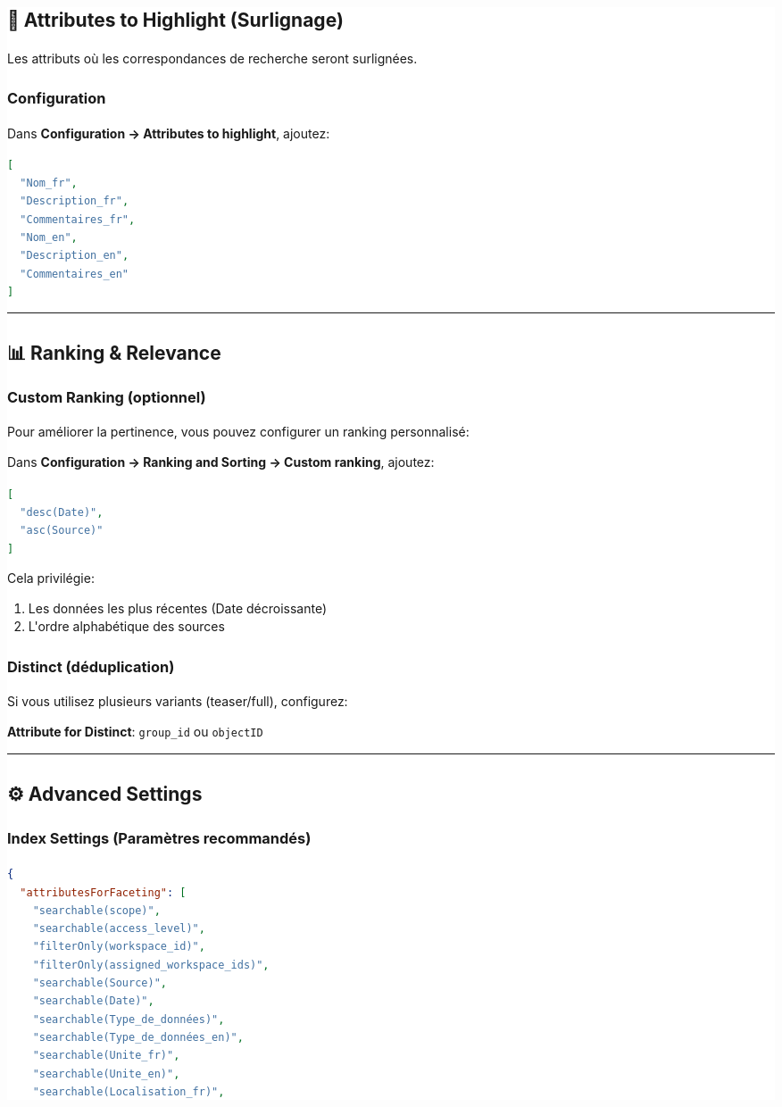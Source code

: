 
## 🎨 Attributes to Highlight (Surlignage)

Les attributs où les correspondances de recherche seront surlignées.

### Configuration

Dans **Configuration → Attributes to highlight**, ajoutez:

```json
[
  "Nom_fr",
  "Description_fr",
  "Commentaires_fr",
  "Nom_en",
  "Description_en",
  "Commentaires_en"
]
```

---

## 📊 Ranking & Relevance

### Custom Ranking (optionnel)

Pour améliorer la pertinence, vous pouvez configurer un ranking personnalisé:

Dans **Configuration → Ranking and Sorting → Custom ranking**, ajoutez:

```json
[
  "desc(Date)",
  "asc(Source)"
]
```

Cela privilégie:
1. Les données les plus récentes (Date décroissante)
2. L'ordre alphabétique des sources

### Distinct (déduplication)

Si vous utilisez plusieurs variants (teaser/full), configurez:

**Attribute for Distinct**: `group_id` ou `objectID`

---

## ⚙️ Advanced Settings

### Index Settings (Paramètres recommandés)

```json
{
  "attributesForFaceting": [
    "searchable(scope)",
    "searchable(access_level)",
    "filterOnly(workspace_id)",
    "filterOnly(assigned_workspace_ids)",
    "searchable(Source)",
    "searchable(Date)",
    "searchable(Type_de_données)",
    "searchable(Type_de_données_en)",
    "searchable(Unite_fr)",
    "searchable(Unite_en)",
    "searchable(Localisation_fr)",
```